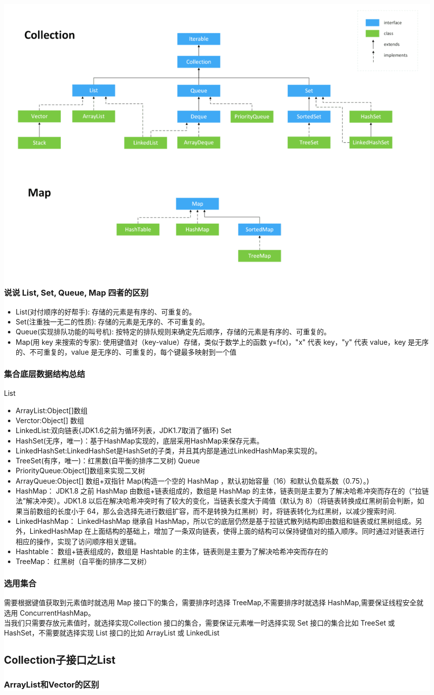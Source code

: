 ![](./img_java/map.png)
### 说说 List, Set, Queue, Map 四者的区别
- List(对付顺序的好帮手): 存储的元素是有序的、可重复的。 
- Set(注重独一无二的性质): 存储的元素是无序的、不可重复的。 
- Queue(实现排队功能的叫号机): 按特定的排队规则来确定先后顺序，存储的元素是有序的、可重复的。 
- Map(用 key 来搜索的专家): 使用键值对（key-value）存储，类似于数学上的函数 y=f(x)，"x" 代表 key，"y" 代表 value，key 是无序的、不可重复的，value 是无序的、可重复的，每个键最多映射到一个值
### 集合底层数据结构总结
List
- ArrayList:Object[]数组
- Verctor:Object[] 数组
- LinkedList:双向链表(JDK1.6之前为循环列表，JDK1.7取消了循环) 
Set
- HashSet(无序，唯一)：基于HashMap实现的，底层采用HashMap来保存元素。
- LinkedHashSet:LinkedHashSet是HashSet的子类，并且其内部是通过LinkedHashMap来实现的。
- TreeSet(有序，唯一)：红黑数(自平衡的排序二叉树)
Queue
- PriorityQueue:Object[]数组来实现二叉树
- ArrayQueue:Object[] 数组+双指针
Map(构造一个空的 HashMap ，默认初始容量（16）和默认负载系数（0.75）。)
- HashMap： JDK1.8 之前 HashMap 由数组+链表组成的，数组是 HashMap 的主体，链表则是主要为了解决哈希冲突而存在的（“拉链法”解决冲突）。JDK1.8 以后在解决哈希冲突时有了较大的变化，当链表长度大于阈值（默认为 8）（将链表转换成红黑树前会判断，如果当前数组的长度小于 64，那么会选择先进行数组扩容，而不是转换为红黑树）时，将链表转化为红黑树，以减少搜索时间.
- LinkedHashMap： LinkedHashMap 继承自 HashMap，所以它的底层仍然是基于拉链式散列结构即由数组和链表或红黑树组成。另外，LinkedHashMap 在上面结构的基础上，增加了一条双向链表，使得上面的结构可以保持键值对的插入顺序。同时通过对链表进行相应的操作，实现了访问顺序相关逻辑。
- Hashtable： 数组+链表组成的，数组是 Hashtable 的主体，链表则是主要为了解决哈希冲突而存在的
- TreeMap： 红黑树（自平衡的排序二叉树）
### 选用集合
需要根据键值获取到元素值时就选用 Map 接口下的集合，需要排序时选择 TreeMap,不需要排序时就选择 HashMap,需要保证线程安全就选用 ConcurrentHashMap。  
当我们只需要存放元素值时，就选择实现Collection 接口的集合，需要保证元素唯一时选择实现 Set 接口的集合比如 TreeSet 或 HashSet，不需要就选择实现 List 接口的比如 ArrayList 或 LinkedList
## Collection子接口之List
### ArrayList和Vector的区别